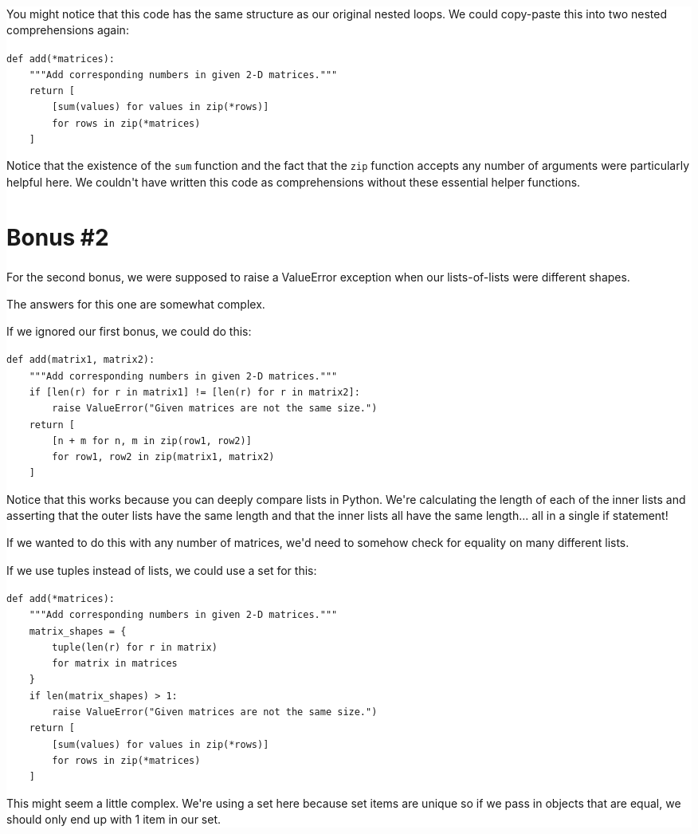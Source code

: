 You might notice that this code has the same structure as our original nested loops. We could copy-paste this into two nested comprehensions again:

    def add(*matrices):
        """Add corresponding numbers in given 2-D matrices."""
        return [
            [sum(values) for values in zip(*rows)]
            for rows in zip(*matrices)
        ]

Notice that the existence of the `sum` function and the fact that the `zip` function accepts any number of arguments were particularly helpful here. We couldn't have written this code as comprehensions without these essential helper functions.

# Bonus #2

For the second bonus, we were supposed to raise a ValueError exception when our lists-of-lists were different shapes.

The answers for this one are somewhat complex.

If we ignored our first bonus, we could do this:

    def add(matrix1, matrix2):
        """Add corresponding numbers in given 2-D matrices."""
        if [len(r) for r in matrix1] != [len(r) for r in matrix2]:
            raise ValueError("Given matrices are not the same size.")
        return [
            [n + m for n, m in zip(row1, row2)]
            for row1, row2 in zip(matrix1, matrix2)
        ]

Notice that this works because you can deeply compare lists in Python. We're calculating the length of each of the inner lists and asserting that the outer lists have the same length and that the inner lists all have the same length... all in a single if statement!

If we wanted to do this with any number of matrices, we'd need to somehow check for equality on many different lists.

If we use tuples instead of lists, we could use a set for this:

    def add(*matrices):
        """Add corresponding numbers in given 2-D matrices."""
        matrix_shapes = {
            tuple(len(r) for r in matrix)
            for matrix in matrices
        }
        if len(matrix_shapes) > 1:
            raise ValueError("Given matrices are not the same size.")
        return [
            [sum(values) for values in zip(*rows)]
            for rows in zip(*matrices)
        ]

This might seem a little complex. We're using a set here because set items are unique so if we pass in objects that are equal, we should only end up with 1 item in our set.
